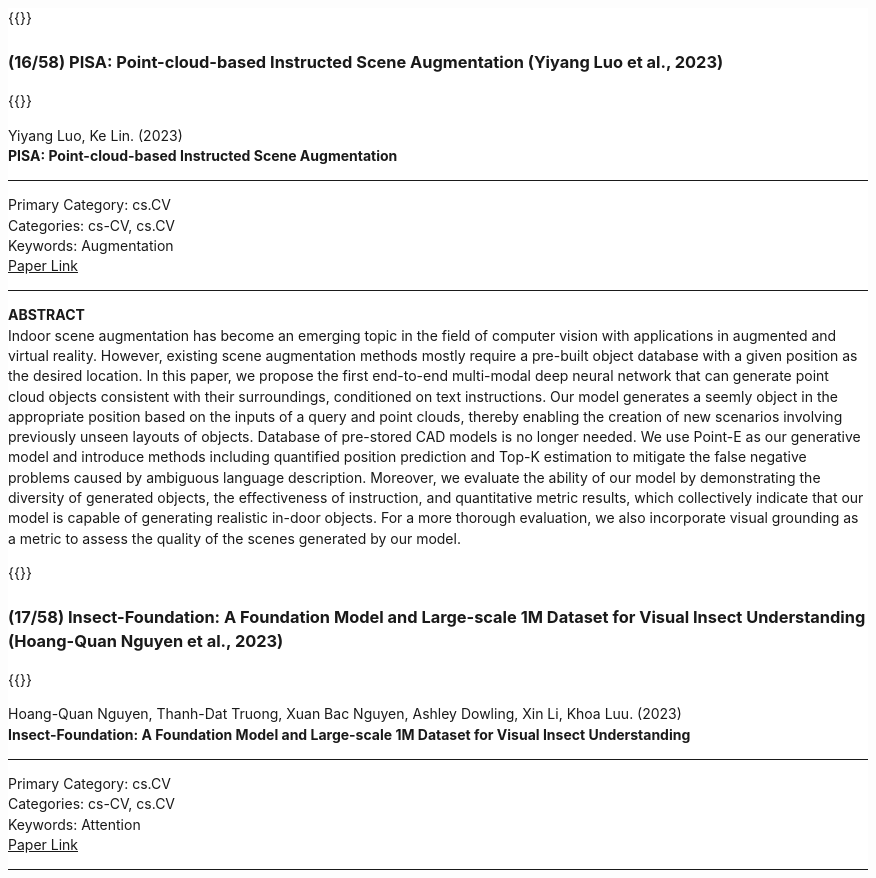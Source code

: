 {{</citation>}}


### (16/58) PISA: Point-cloud-based Instructed Scene Augmentation (Yiyang Luo et al., 2023)

{{<citation>}}

Yiyang Luo, Ke Lin. (2023)  
**PISA: Point-cloud-based Instructed Scene Augmentation**  

---
Primary Category: cs.CV  
Categories: cs-CV, cs.CV  
Keywords: Augmentation  
[Paper Link](http://arxiv.org/abs/2311.16501v1)  

---


**ABSTRACT**  
Indoor scene augmentation has become an emerging topic in the field of computer vision with applications in augmented and virtual reality. However, existing scene augmentation methods mostly require a pre-built object database with a given position as the desired location. In this paper, we propose the first end-to-end multi-modal deep neural network that can generate point cloud objects consistent with their surroundings, conditioned on text instructions. Our model generates a seemly object in the appropriate position based on the inputs of a query and point clouds, thereby enabling the creation of new scenarios involving previously unseen layouts of objects. Database of pre-stored CAD models is no longer needed. We use Point-E as our generative model and introduce methods including quantified position prediction and Top-K estimation to mitigate the false negative problems caused by ambiguous language description. Moreover, we evaluate the ability of our model by demonstrating the diversity of generated objects, the effectiveness of instruction, and quantitative metric results, which collectively indicate that our model is capable of generating realistic in-door objects. For a more thorough evaluation, we also incorporate visual grounding as a metric to assess the quality of the scenes generated by our model.

{{</citation>}}


### (17/58) Insect-Foundation: A Foundation Model and Large-scale 1M Dataset for Visual Insect Understanding (Hoang-Quan Nguyen et al., 2023)

{{<citation>}}

Hoang-Quan Nguyen, Thanh-Dat Truong, Xuan Bac Nguyen, Ashley Dowling, Xin Li, Khoa Luu. (2023)  
**Insect-Foundation: A Foundation Model and Large-scale 1M Dataset for Visual Insect Understanding**  

---
Primary Category: cs.CV  
Categories: cs-CV, cs.CV  
Keywords: Attention  
[Paper Link](http://arxiv.org/abs/2311.15206v1)  

---
